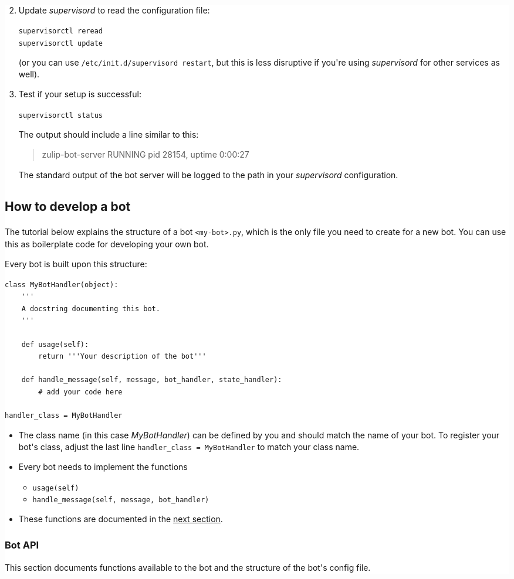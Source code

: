 2. Update *supervisord* to read the configuration file:
   ```
   supervisorctl reread
   supervisorctl update
   ```
   (or you can use `/etc/init.d/supervisord restart`, but this is less
   disruptive if you're using *supervisord* for other services as well).

3. Test if your setup is successful:
   ```
   supervisorctl status
   ```
   The output should include a line similar to this:
   > zulip-bot-server                 RUNNING   pid 28154, uptime 0:00:27

   The standard output of the bot server will be logged to the path in
   your *supervisord* configuration.

## How to develop a bot

The tutorial below explains the structure of a bot `<my-bot>.py`,
which is the only file you need to create for a new bot. You
can use this as boilerplate code for developing your own bot.

Every bot is built upon this structure:

```
class MyBotHandler(object):
    '''
    A docstring documenting this bot.
    '''

    def usage(self):
        return '''Your description of the bot'''

    def handle_message(self, message, bot_handler, state_handler):
        # add your code here

handler_class = MyBotHandler
```

* The class name (in this case *MyBotHandler*) can be defined by you
  and should match the name of your bot. To register your bot's class,
  adjust the last line `handler_class = MyBotHandler` to match your
  class name.

* Every bot needs to implement the functions
    * `usage(self)`
    * `handle_message(self, message, bot_handler)`

* These functions are documented in the [next section](#bot-api).

### Bot API

This section documents functions available to the bot and the structure of the bot's config file.
